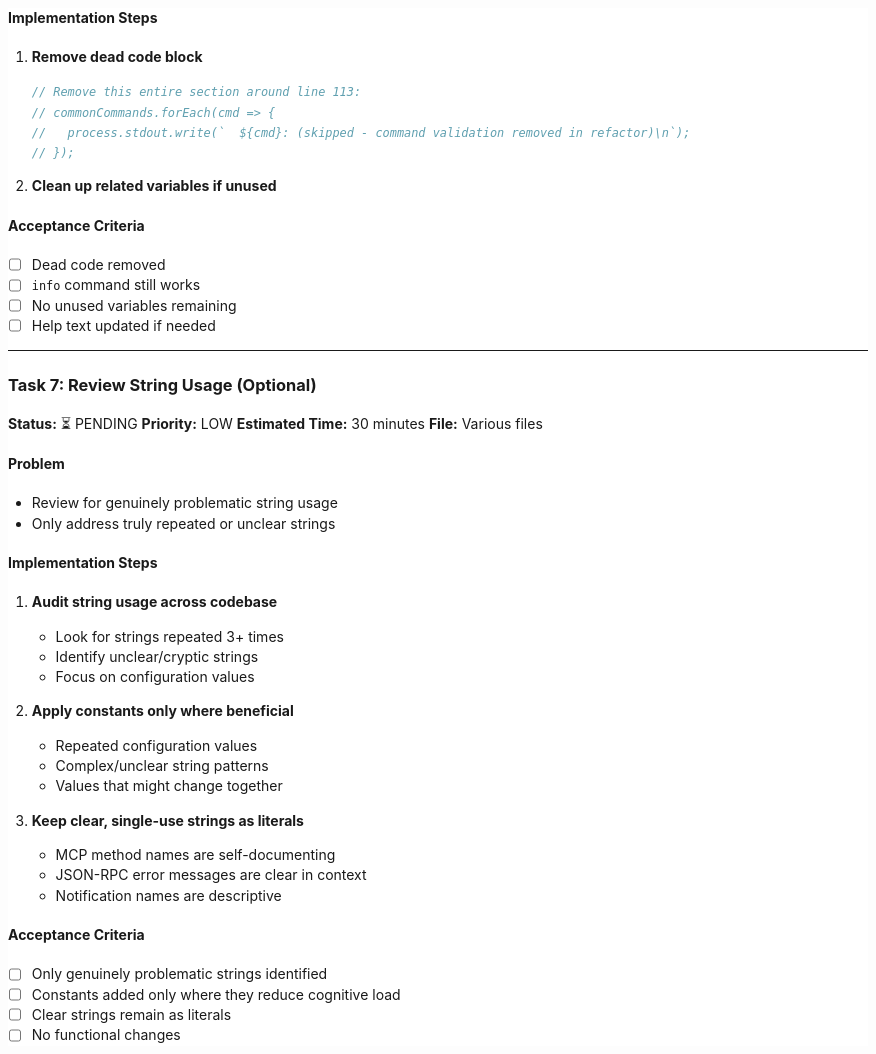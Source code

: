 #### Implementation Steps

1. **Remove dead code block**
   ```typescript
   // Remove this entire section around line 113:
   // commonCommands.forEach(cmd => {
   //   process.stdout.write(`  ${cmd}: (skipped - command validation removed in refactor)\n`);
   // });
   ```

2. **Clean up related variables if unused**

#### Acceptance Criteria
- [ ] Dead code removed
- [ ] `info` command still works
- [ ] No unused variables remaining
- [ ] Help text updated if needed

---

### Task 7: Review String Usage (Optional)

**Status:** ⏳ PENDING
**Priority:** LOW
**Estimated Time:** 30 minutes
**File:** Various files

#### Problem
- Review for genuinely problematic string usage
- Only address truly repeated or unclear strings

#### Implementation Steps

1. **Audit string usage across codebase**
   - Look for strings repeated 3+ times
   - Identify unclear/cryptic strings
   - Focus on configuration values

2. **Apply constants only where beneficial**
   - Repeated configuration values
   - Complex/unclear string patterns
   - Values that might change together

3. **Keep clear, single-use strings as literals**
   - MCP method names are self-documenting
   - JSON-RPC error messages are clear in context
   - Notification names are descriptive

#### Acceptance Criteria
- [ ] Only genuinely problematic strings identified
- [ ] Constants added only where they reduce cognitive load
- [ ] Clear strings remain as literals
- [ ] No functional changes
